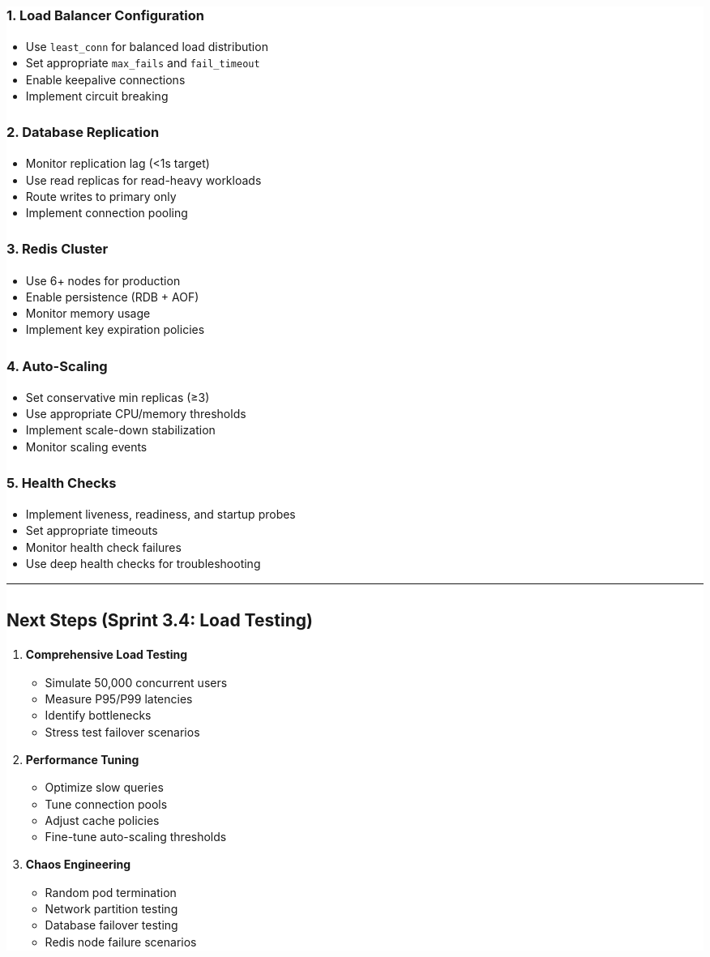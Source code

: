 ### 1. **Load Balancer Configuration**
- Use `least_conn` for balanced load distribution
- Set appropriate `max_fails` and `fail_timeout`
- Enable keepalive connections
- Implement circuit breaking

### 2. **Database Replication**
- Monitor replication lag (<1s target)
- Use read replicas for read-heavy workloads
- Route writes to primary only
- Implement connection pooling

### 3. **Redis Cluster**
- Use 6+ nodes for production
- Enable persistence (RDB + AOF)
- Monitor memory usage
- Implement key expiration policies

### 4. **Auto-Scaling**
- Set conservative min replicas (≥3)
- Use appropriate CPU/memory thresholds
- Implement scale-down stabilization
- Monitor scaling events

### 5. **Health Checks**
- Implement liveness, readiness, and startup probes
- Set appropriate timeouts
- Monitor health check failures
- Use deep health checks for troubleshooting

---

## Next Steps (Sprint 3.4: Load Testing)

1. **Comprehensive Load Testing**
   - Simulate 50,000 concurrent users
   - Measure P95/P99 latencies
   - Identify bottlenecks
   - Stress test failover scenarios

2. **Performance Tuning**
   - Optimize slow queries
   - Tune connection pools
   - Adjust cache policies
   - Fine-tune auto-scaling thresholds

3. **Chaos Engineering**
   - Random pod termination
   - Network partition testing
   - Database failover testing
   - Redis node failure scenarios
